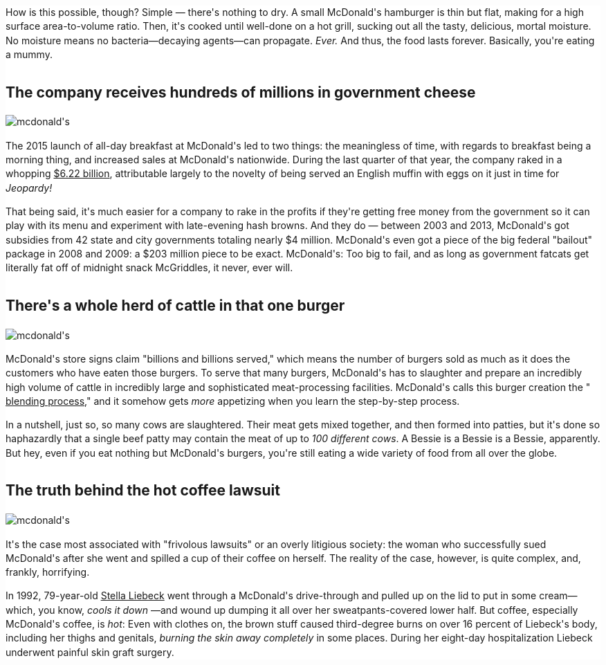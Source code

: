 How is this possible, though? Simple — there's nothing to dry. A small McDonald's hamburger is thin but flat, making for a high surface area-to-volume ratio. Then, it's cooked until well-done on a hot grill, sucking out all the tasty, delicious, mortal moisture. No moisture means no bacteria—decaying agents—can propagate. *Ever.* And thus, the food lasts forever. Basically, you're eating a mummy.

## The company receives hundreds of millions in government cheese

![mcdonald's](https://www.grunge.com/img/gallery/shady-secrets-mcdonalds-doesnt-want-you-to-know/the-company-receives-hundreds-of-millions-in-government-cheese-1480370002.webp)

The 2015 launch of all-day breakfast at McDonald's led to two things: the meaningless of time, with regards to breakfast being a morning thing, and increased sales at McDonald's nationwide. During the last quarter of that year, the company raked in a whopping [$6.22 billion](http://www.cnbc.com/2016/01/25/mcdonalds-reports-fourth-quarter-2015-earnings.html), attributable largely to the novelty of being served an English muffin with eggs on it just in time for *Jeopardy!*

That being said, it's much easier for a company to rake in the profits if they're getting free money from the government so it can play with its menu and experiment with late-evening hash browns. And they do — between 2003 and 2013, McDonald's got subsidies from 42 state and city governments totaling nearly $4 million. McDonald's even got a piece of the big federal "bailout" package in 2008 and 2009: a $203 million piece to be exact. McDonald's: Too big to fail, and as long as government fatcats get literally fat off of midnight snack McGriddles, it never, ever will.

## There's a whole herd of cattle in that one burger

![mcdonald's](https://www.grunge.com/img/gallery/shady-secrets-mcdonalds-doesnt-want-you-to-know/theres-a-whole-herd-of-cattle-in-that-one-burger-1480370003.webp)

McDonald's store signs claim "billions and billions served," which means the number of burgers sold as much as it does the customers who have eaten those burgers. To serve that many burgers, McDonald's has to slaughter and prepare an incredibly high volume of cattle in incredibly large and sophisticated meat-processing facilities. McDonald's calls this burger creation the " [blending process](http://www.mcdonalds.co.uk/ukhome/whatmakesmcdonalds/questions/food/beef/do-mcdonalds-burgers-contain-beef-from-up-to-100-or-or-even-1000-different-cows.html)," and it somehow gets *more* appetizing when you learn the step-by-step process.

In a nutshell, just so, so many cows are slaughtered. Their meat gets mixed together, and then formed into patties, but it's done so haphazardly that a single beef patty may contain the meat of up to *100 different cows*. A Bessie is a Bessie is a Bessie, apparently. But hey, even if you eat nothing but McDonald's burgers, you're still eating a wide variety of food from all over the globe.

## The truth behind the hot coffee lawsuit

![mcdonald's](https://www.grunge.com/img/gallery/shady-secrets-mcdonalds-doesnt-want-you-to-know/the-truth-behind-the-hot-coffee-lawsuit-1480370004.webp)

It's the case most associated with "frivolous lawsuits" or an overly litigious society: the woman who successfully sued McDonald's after she went and spilled a cup of their coffee on herself. The reality of the case, however, is quite complex, and, frankly, horrifying.

In 1992, 79-year-old [Stella Liebeck](http://www.treehugger.com/corporate-responsibility/truth-behind-mcdonalds-hot-coffee-lawsuit.html) went through a McDonald's drive-through and pulled up on the lid to put in some cream—which, you know, *cools it down* —and wound up dumping it all over her sweatpants-covered lower half. But coffee, especially McDonald's coffee, is *hot*: Even with clothes on, the brown stuff caused third-degree burns on over 16 percent of Liebeck's body, including her thighs and genitals, *burning the skin away completely* in some places. During her eight-day hospitalization Liebeck underwent painful skin graft surgery.
